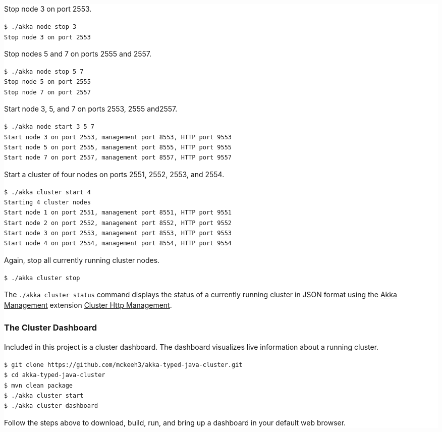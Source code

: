 Stop node 3 on port 2553.
~~~bash
$ ./akka node stop 3
Stop node 3 on port 2553
~~~

Stop nodes 5 and 7 on ports 2555 and 2557.
~~~bash
$ ./akka node stop 5 7
Stop node 5 on port 2555
Stop node 7 on port 2557
~~~

Start node 3, 5, and 7 on ports 2553, 2555 and2557.
~~~bash
$ ./akka node start 3 5 7
Start node 3 on port 2553, management port 8553, HTTP port 9553
Start node 5 on port 2555, management port 8555, HTTP port 9555
Start node 7 on port 2557, management port 8557, HTTP port 9557
~~~

Start a cluster of four nodes on ports 2551, 2552, 2553, and 2554.
~~~bash
$ ./akka cluster start 4
Starting 4 cluster nodes
Start node 1 on port 2551, management port 8551, HTTP port 9551
Start node 2 on port 2552, management port 8552, HTTP port 9552
Start node 3 on port 2553, management port 8553, HTTP port 9553
Start node 4 on port 2554, management port 8554, HTTP port 9554
~~~

Again, stop all currently running cluster nodes.
~~~bash
$ ./akka cluster stop
~~~

The `./akka cluster status` command displays the status of a currently running cluster in JSON format using the
[Akka Management](https://developer.lightbend.com/docs/akka-management/current/index.html)
extension
[Cluster Http Management](https://developer.lightbend.com/docs/akka-management/current/cluster-http-management.html).

### The Cluster Dashboard ###

Included in this project is a cluster dashboard. The dashboard visualizes live information about a running cluster.  

~~~bash
$ git clone https://github.com/mckeeh3/akka-typed-java-cluster.git
$ cd akka-typed-java-cluster
$ mvn clean package
$ ./akka cluster start
$ ./akka cluster dashboard
~~~
Follow the steps above to download, build, run, and bring up a dashboard in your default web browser.
